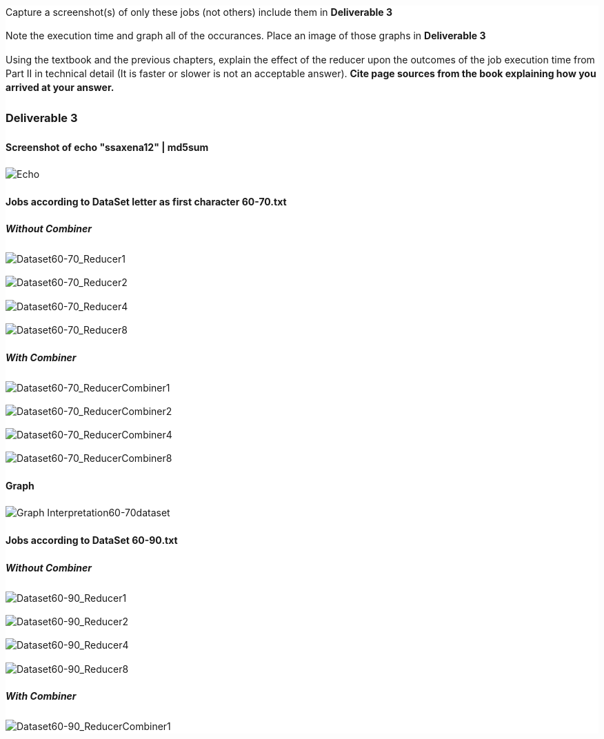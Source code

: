 Capture a screenshot(s) of only these jobs (not others) include them in **Deliverable 3**   

Note the execution time and graph all of the occurances.  Place an image of those graphs in **Deliverable 3**

Using the textbook and the previous chapters, explain the effect of the reducer upon the outcomes of the job execution time from Part II in technical detail (It is faster or slower is not an acceptable answer).  **Cite page sources from the book explaining how you arrived at your answer.**  

### Deliverable 3
#### Screenshot of echo "ssaxena12" | md5sum
![Echo](https://github.com/illinoistech-itm/ssaxena12/blob/master/ITMD-521/Week-12/Images/1.%20Part%203%20Echo.PNG)

#### Jobs according to DataSet letter as first character 60-70.txt
##### Without Combiner
![Dataset60-70_Reducer1](https://github.com/illinoistech-itm/ssaxena12/blob/master/ITMD-521/Week-12/Images/Part%203%20a%20(1).PNG)

![Dataset60-70_Reducer2](https://github.com/illinoistech-itm/ssaxena12/blob/master/ITMD-521/Week-12/Images/Part%203%20a%20(2).PNG)

![Dataset60-70_Reducer4](https://github.com/illinoistech-itm/ssaxena12/blob/master/ITMD-521/Week-12/Images/Part%203%20a%20(3).PNG)

![Dataset60-70_Reducer8](https://github.com/illinoistech-itm/ssaxena12/blob/master/ITMD-521/Week-12/Images/Part%203%20a%20(4).PNG)

##### With Combiner
![Dataset60-70_ReducerCombiner1](https://github.com/illinoistech-itm/ssaxena12/blob/master/ITMD-521/Week-12/Images/Part%203%20b%20(1).PNG)

![Dataset60-70_ReducerCombiner2](https://github.com/illinoistech-itm/ssaxena12/blob/master/ITMD-521/Week-12/Images/Part%203%20b%20(2).PNG)

![Dataset60-70_ReducerCombiner4](https://github.com/illinoistech-itm/ssaxena12/blob/master/ITMD-521/Week-12/Images/Part%203%20b%20(3).PNG)

![Dataset60-70_ReducerCombiner8](https://github.com/illinoistech-itm/ssaxena12/blob/master/ITMD-521/Week-12/Images/Part%203%20b%20(4).PNG)
#### Graph
![Graph Interpretation60-70dataset](https://github.com/illinoistech-itm/ssaxena12/blob/master/ITMD-521/Week-12/Images/Graph%20Part%20-%203(a).PNG)
#### Jobs according to DataSet 60-90.txt

##### Without Combiner
![Dataset60-90_Reducer1](https://github.com/illinoistech-itm/ssaxena12/blob/master/ITMD-521/Week-12/Images/Part%203%20c%20(1).PNG)

![Dataset60-90_Reducer2](https://github.com/illinoistech-itm/ssaxena12/blob/master/ITMD-521/Week-12/Images/Part%203%20c%20(2).PNG)

![Dataset60-90_Reducer4](https://github.com/illinoistech-itm/ssaxena12/blob/master/ITMD-521/Week-12/Images/Part%203%20c%20(3).PNG)

![Dataset60-90_Reducer8](https://github.com/illinoistech-itm/ssaxena12/blob/master/ITMD-521/Week-12/Images/Part%203%20c%20(4).PNG)

##### With Combiner
![Dataset60-90_ReducerCombiner1](https://github.com/illinoistech-itm/ssaxena12/blob/master/ITMD-521/Week-12/Images/Part%203%20d%20(1).PNG)
